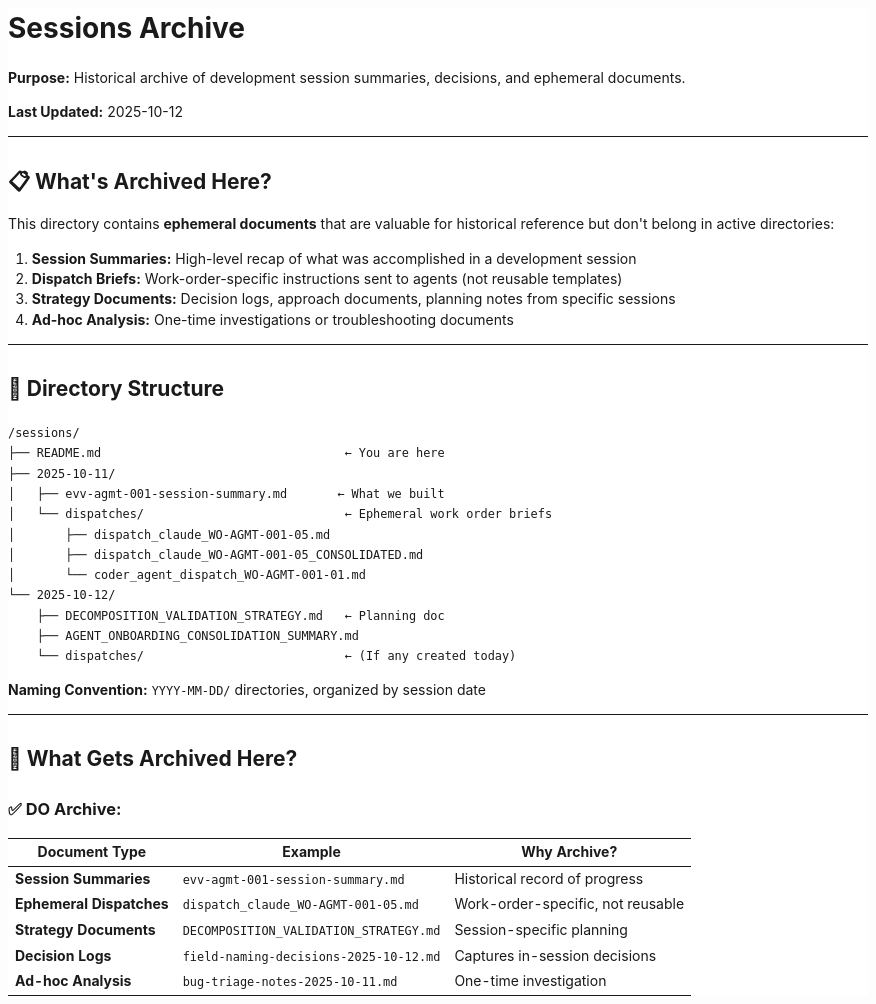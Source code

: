 # Sessions Archive

**Purpose:** Historical archive of development session summaries, decisions, and ephemeral documents.

**Last Updated:** 2025-10-12

---

## 📋 What's Archived Here?

This directory contains **ephemeral documents** that are valuable for historical reference but don't belong in active directories:

1. **Session Summaries:** High-level recap of what was accomplished in a development session
2. **Dispatch Briefs:** Work-order-specific instructions sent to agents (not reusable templates)
3. **Strategy Documents:** Decision logs, approach documents, planning notes from specific sessions
4. **Ad-hoc Analysis:** One-time investigations or troubleshooting documents

---

## 📂 Directory Structure

```
/sessions/
├── README.md                                  ← You are here
├── 2025-10-11/
│   ├── evv-agmt-001-session-summary.md       ← What we built
│   └── dispatches/                            ← Ephemeral work order briefs
│       ├── dispatch_claude_WO-AGMT-001-05.md
│       ├── dispatch_claude_WO-AGMT-001-05_CONSOLIDATED.md
│       └── coder_agent_dispatch_WO-AGMT-001-01.md
└── 2025-10-12/
    ├── DECOMPOSITION_VALIDATION_STRATEGY.md   ← Planning doc
    ├── AGENT_ONBOARDING_CONSOLIDATION_SUMMARY.md
    └── dispatches/                            ← (If any created today)
```

**Naming Convention:** `YYYY-MM-DD/` directories, organized by session date

---

## 🔄 What Gets Archived Here?

### **✅ DO Archive:**

| Document Type | Example | Why Archive? |
|---------------|---------|--------------|
| **Session Summaries** | `evv-agmt-001-session-summary.md` | Historical record of progress |
| **Ephemeral Dispatches** | `dispatch_claude_WO-AGMT-001-05.md` | Work-order-specific, not reusable |
| **Strategy Documents** | `DECOMPOSITION_VALIDATION_STRATEGY.md` | Session-specific planning |
| **Decision Logs** | `field-naming-decisions-2025-10-12.md` | Captures in-session decisions |
| **Ad-hoc Analysis** | `bug-triage-notes-2025-10-11.md` | One-time investigation |
